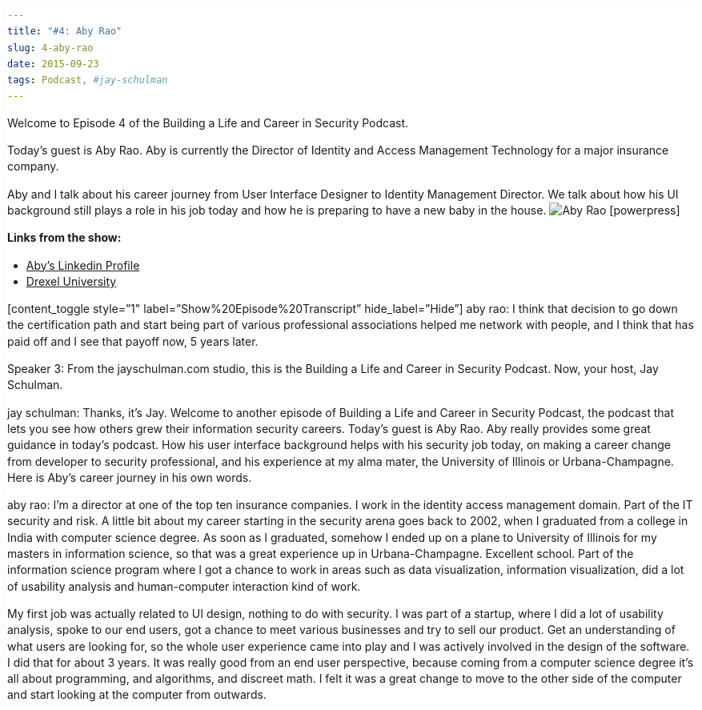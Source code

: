```yaml
---
title: "#4: Aby Rao"
slug: 4-aby-rao
date: 2015-09-23
tags: Podcast, #jay-schulman
---
```


Welcome to Episode 4 of the Building a Life and Career in Security Podcast.

Today’s guest is Aby Rao. Aby is currently the Director of Identity and Access Management Technology for a major insurance company.

Aby and I talk about his career journey from User Interface Designer to Identity Management Director. We talk about how his UI background still plays a role in his job today and how he is preparing to have a new baby in the house.
![Aby Rao](__GHOST_URL__/content/images/max/800/0-pbTLJCFGruRKoffU.jpg)
[powerpress]

**Links from the show:**

- [Aby’s Linkedin Profile](https://www.linkedin.com/in/abyrao)
- [Drexel University](http://drexel.edu/cci/departments/computer-science/)

[content_toggle style=”1" label=”Show%20Episode%20Transcript” hide_label=”Hide”]
aby rao: I think that decision to go down the certification path and start being part of various professional associations helped me network with people, and I think that has paid off and I see that payoff now, 5 years later.

Speaker 3: From the jayschulman.com studio, this is the Building a Life and Career in Security Podcast. Now, your host, Jay Schulman.

jay schulman: Thanks, it’s Jay. Welcome to another episode of Building a Life and Career in Security Podcast, the podcast that lets you see how others grew their information security careers. Today’s guest is Aby Rao. Aby really provides some great guidance in today’s podcast. How his user interface background helps with his security job today, on making a career change from developer to security professional, and his experience at my alma mater, the University of Illinois or Urbana-Champagne. Here is Aby’s career journey in his own words.

aby rao: I’m a director at one of the top ten insurance companies. I work in the identity access management domain. Part of the IT security and risk. A little bit about my career starting in the security arena goes back to 2002, when I graduated from a college in India with computer science degree. As soon as I graduated, somehow I ended up on a plane to University of Illinois for my masters in information science, so that was a great experience up in Urbana-Champagne. Excellent school. Part of the information science program where I got a chance to work in areas such as data visualization, information visualization, did a lot of usability analysis and human-computer interaction kind of work.

My first job was actually related to UI design, nothing to do with security. I was part of a startup, where I did a lot of usability analysis, spoke to our end users, got a chance to meet various businesses and try to sell our product. Get an understanding of what users are looking for, so the whole user experience came into play and I was actively involved in the design of the software. I did that for about 3 years. It was really good from an end user perspective, because coming from a computer science degree it’s all about programming, and algorithms, and discreet math. I felt it was a great change to move to the other side of the computer and start looking at the computer from outwards.
